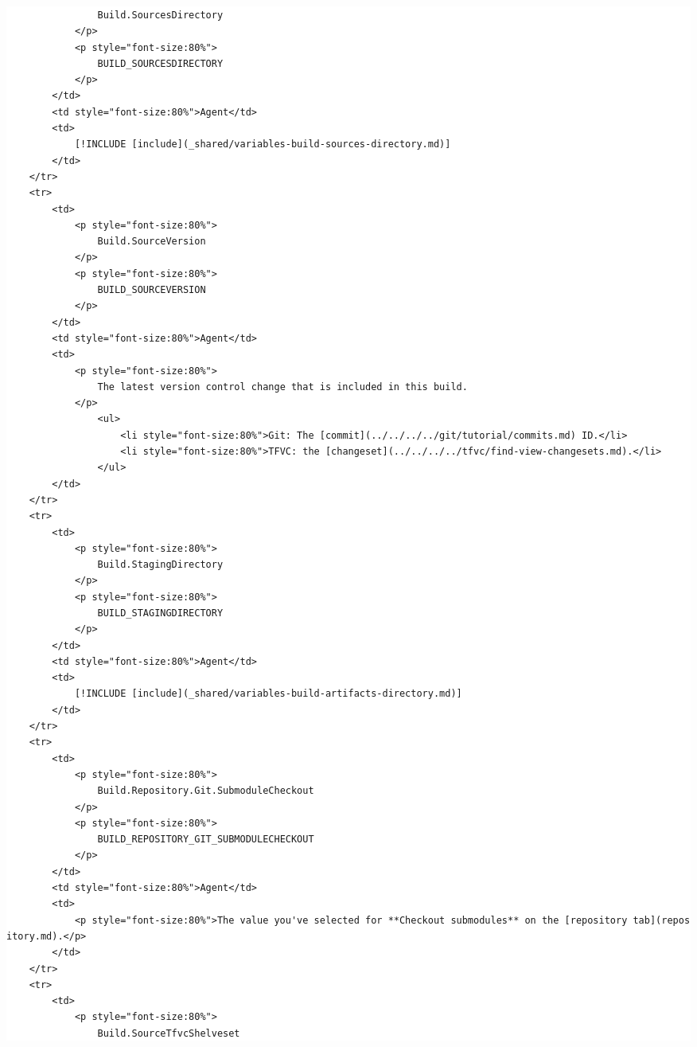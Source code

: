                     Build.SourcesDirectory
                </p>
                <p style="font-size:80%">
                    BUILD_SOURCESDIRECTORY
                </p>
            </td>
            <td style="font-size:80%">Agent</td>
            <td>
                [!INCLUDE [include](_shared/variables-build-sources-directory.md)]
            </td>
        </tr>
        <tr>
            <td>
                <p style="font-size:80%">
                    Build.SourceVersion
                </p>
                <p style="font-size:80%">
                    BUILD_SOURCEVERSION
                </p>
            </td>
            <td style="font-size:80%">Agent</td>
            <td>
                <p style="font-size:80%">
                    The latest version control change that is included in this build.
                </p>
                    <ul>
                        <li style="font-size:80%">Git: The [commit](../../../../git/tutorial/commits.md) ID.</li>
                        <li style="font-size:80%">TFVC: the [changeset](../../../../tfvc/find-view-changesets.md).</li>
                    </ul>
            </td>
        </tr>
        <tr>
            <td>
                <p style="font-size:80%">
                    Build.StagingDirectory
                </p>
                <p style="font-size:80%">
                    BUILD_STAGINGDIRECTORY
                </p>
            </td>
            <td style="font-size:80%">Agent</td>
            <td>
                [!INCLUDE [include](_shared/variables-build-artifacts-directory.md)]
            </td>
        </tr>
        <tr>
            <td>
                <p style="font-size:80%">
                    Build.Repository.Git.SubmoduleCheckout
                </p>
                <p style="font-size:80%">
                    BUILD_REPOSITORY_GIT_SUBMODULECHECKOUT
                </p>
            </td>
            <td style="font-size:80%">Agent</td>
            <td>
                <p style="font-size:80%">The value you've selected for **Checkout submodules** on the [repository tab](repository.md).</p>
            </td>
        </tr>
        <tr>
            <td>
                <p style="font-size:80%">
                    Build.SourceTfvcShelveset